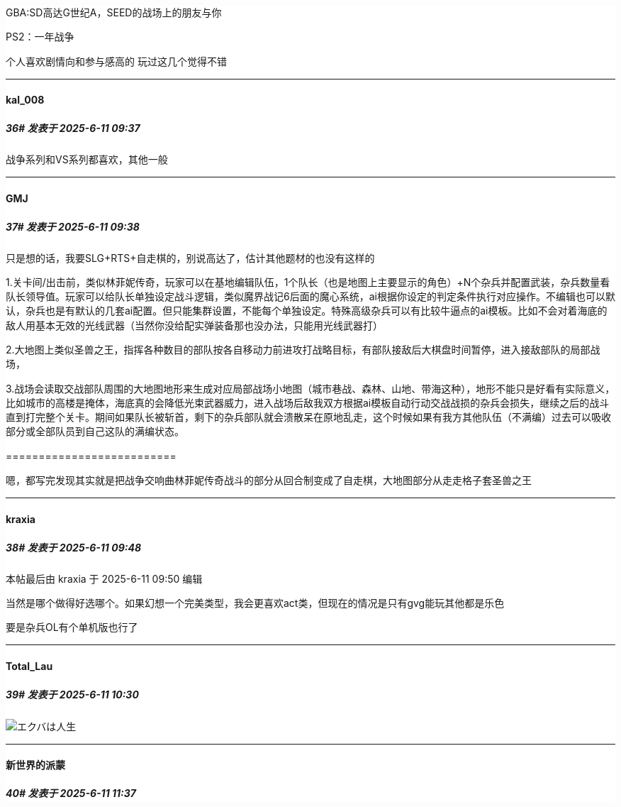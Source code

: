 GBA:SD高达G世纪A，SEED的战场上的朋友与你

PS2：一年战争

个人喜欢剧情向和参与感高的 玩过这几个觉得不错

*****

####  kal_008  
##### 36#       发表于 2025-6-11 09:37

战争系列和VS系列都喜欢，其他一般

*****

####  GMJ  
##### 37#       发表于 2025-6-11 09:38

只是想的话，我要SLG+RTS+自走棋的，别说高达了，估计其他题材的也没有这样的

1.关卡间/出击前，类似林菲妮传奇，玩家可以在基地编辑队伍，1个队长（也是地图上主要显示的角色）+N个杂兵并配置武装，杂兵数量看队长领导值。玩家可以给队长单独设定战斗逻辑，类似魔界战记6后面的魔心系统，ai根据你设定的判定条件执行对应操作。不编辑也可以默认，杂兵也是有默认的几套ai配置。但只能集群设置，不能每个单独设定。特殊高级杂兵可以有比较牛逼点的ai模板。比如不会对着海底的敌人用基本无效的光线武器（当然你没给配实弹装备那也没办法，只能用光线武器打）

2.大地图上类似圣兽之王，指挥各种数目的部队按各自移动力前进攻打战略目标，有部队接敌后大棋盘时间暂停，进入接敌部队的局部战场，

3.战场会读取交战部队周围的大地图地形来生成对应局部战场小地图（城市巷战、森林、山地、带海这种），地形不能只是好看有实际意义，比如城市的高楼是掩体，海底真的会降低光束武器威力，进入战场后敌我双方根据ai模板自动行动交战战损的杂兵会损失，继续之后的战斗直到打完整个关卡。期间如果队长被斩首，剩下的杂兵部队就会溃散呆在原地乱走，这个时候如果有我方其他队伍（不满编）过去可以吸收部分或全部队员到自己这队的满编状态。

==========================

嗯，都写完发现其实就是把战争交响曲林菲妮传奇战斗的部分从回合制变成了自走棋，大地图部分从走走格子套圣兽之王

*****

####  kraxia  
##### 38#       发表于 2025-6-11 09:48

 本帖最后由 kraxia 于 2025-6-11 09:50 编辑 

当然是哪个做得好选哪个。如果幻想一个完美类型，我会更喜欢act类，但现在的情况是只有gvg能玩其他都是乐色

要是杂兵OL有个单机版也行了

*****

####  Total_Lau  
##### 39#       发表于 2025-6-11 10:30

<img src="https://static.stage1st.com/image/smiley/face2017/053.png" referrerpolicy="no-referrer">エクバは人生

*****

####  新世界的派蒙  
##### 40#       发表于 2025-6-11 11:37
